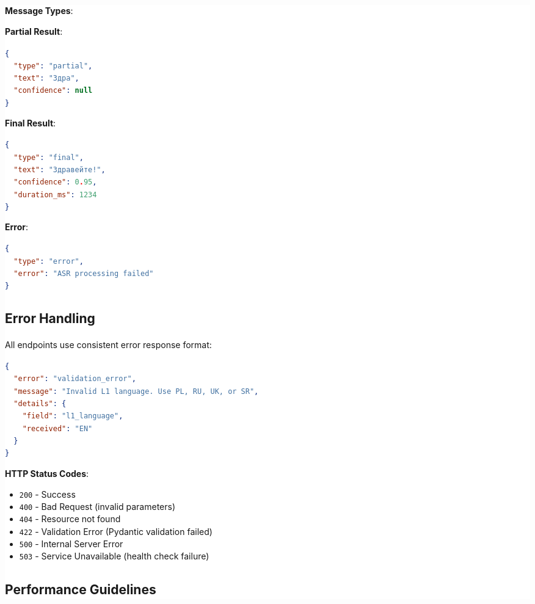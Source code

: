 **Message Types**:

**Partial Result**:

```json
{
  "type": "partial",
  "text": "Здра",
  "confidence": null
}
```

**Final Result**:

```json
{
  "type": "final",
  "text": "Здравейте!",
  "confidence": 0.95,
  "duration_ms": 1234
}
```

**Error**:

```json
{
  "type": "error",
  "error": "ASR processing failed"
}
```

## Error Handling

All endpoints use consistent error response format:

```json
{
  "error": "validation_error",
  "message": "Invalid L1 language. Use PL, RU, UK, or SR",
  "details": {
    "field": "l1_language",
    "received": "EN"
  }
}
```

**HTTP Status Codes**:

- `200` - Success
- `400` - Bad Request (invalid parameters)
- `404` - Resource not found
- `422` - Validation Error (Pydantic validation failed)
- `500` - Internal Server Error
- `503` - Service Unavailable (health check failure)

## Performance Guidelines
